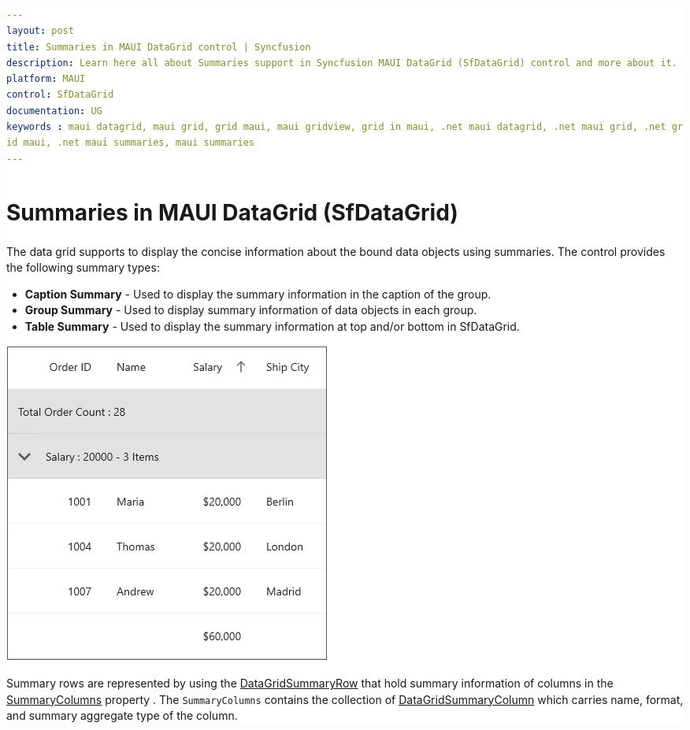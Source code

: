```yaml
---
layout: post
title: Summaries in MAUI DataGrid control | Syncfusion
description: Learn here all about Summaries support in Syncfusion MAUI DataGrid (SfDataGrid) control and more about it.
platform: MAUI
control: SfDataGrid
documentation: UG
keywords : maui datagrid, maui grid, grid maui, maui gridview, grid in maui, .net maui datagrid, .net maui grid, .net grid maui, .net maui summaries, maui summaries
---
```


# Summaries in MAUI DataGrid (SfDataGrid)

The data grid supports to display the concise information about the bound data objects using summaries. The control provides the following summary types:

* **Caption Summary** - Used to display the summary information in the caption of the group.
* **Group Summary** - Used to display summary information of data objects in each group.
* **Table Summary** - Used to display the summary information at top and/or bottom in SfDataGrid.


![DataGrid with summary rows](Images\caption-summary\maui-datagrid-summaries.png) 

Summary rows are represented by using the [DataGridSummaryRow](https://help.syncfusion.com/cr/maui/Syncfusion.Maui.DataGrid.DataGridSummaryRow.html) that hold summary information of columns in the [SummaryColumns](https://help.syncfusion.com/cr/maui/Syncfusion.Maui.DataGrid.DataGridSummaryRow.html#Syncfusion_Maui_DataGrid_DataGridSummaryRow_SummaryColumns) property . The `SummaryColumns` contains the collection of [DataGridSummaryColumn](https://help.syncfusion.com/cr/maui/Syncfusion.Maui.DataGrid.DataGridSummaryColumn.html) which carries name, format, and summary aggregate type of the column.
